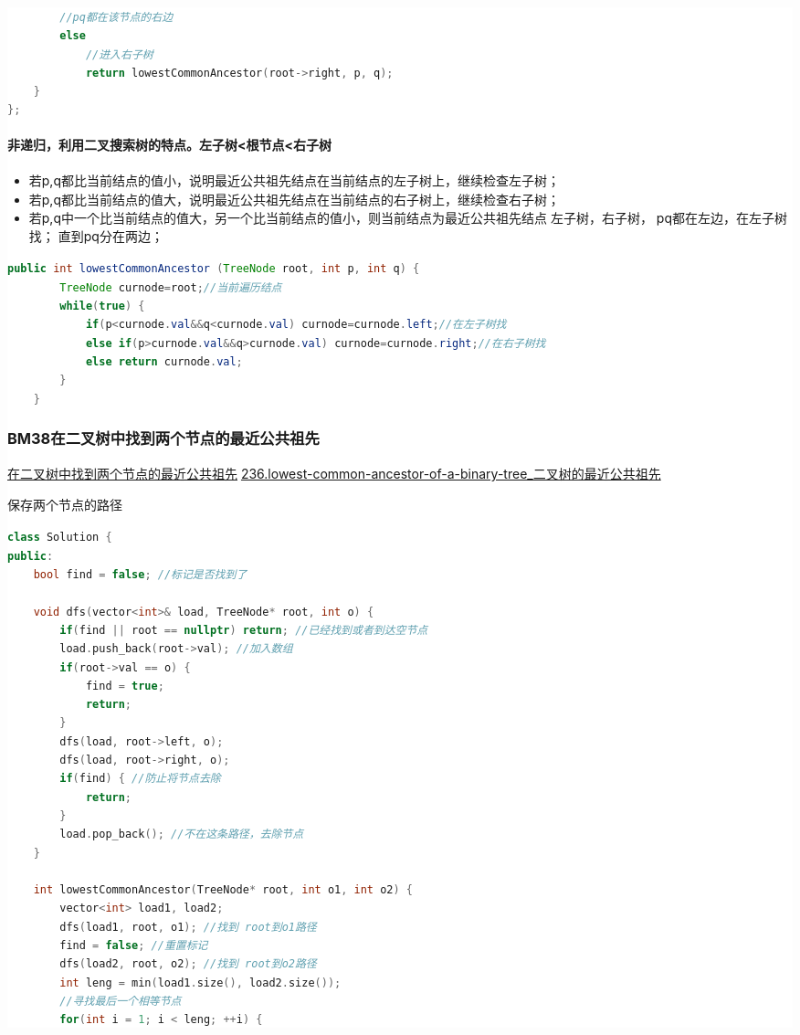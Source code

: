 ```cpp
        //pq都在该节点的右边
        else
            //进入右子树
            return lowestCommonAncestor(root->right, p, q);
    }
};
```
#### 非递归，利用二叉搜索树的特点。左子树<根节点<右子树

-   若p,q都比当前结点的值小，说明最近公共祖先结点在当前结点的左子树上，继续检查左子树；
-   若p,q都比当前结点的值大，说明最近公共祖先结点在当前结点的右子树上，继续检查右子树；
-   若p,q中一个比当前结点的值大，另一个比当前结点的值小，则当前结点为最近公共祖先结点
左子树，右子树，
pq都在左边，在左子树找；
直到pq分在两边；
```java
public int lowestCommonAncestor (TreeNode root, int p, int q) {
		TreeNode curnode=root;//当前遍历结点
		while(true) {
			if(p<curnode.val&&q<curnode.val) curnode=curnode.left;//在左子树找
			else if(p>curnode.val&&q>curnode.val) curnode=curnode.right;//在右子树找
			else return curnode.val;
		}
	}

```

### BM38在二叉树中找到两个节点的最近公共祖先

[在二叉树中找到两个节点的最近公共祖先](https://www.nowcoder.com/practice/e0cc33a83afe4530bcec46eba3325116?tpId=295&tqId=1024325&ru=/exam/oj&qru=/ta/format-top101/question-ranking&sourceUrl=%2Fexam%2Foj%3Fpage%3D1%26tab%3D%25E7%25AE%2597%25E6%25B3%2595%25E7%25AF%2587%26topicId%3D295)
[236.lowest-common-ancestor-of-a-binary-tree_二叉树的最近公共祖先](leetcode/236.lowest-common-ancestor-of-a-binary-tree_二叉树的最近公共祖先.md)

保存两个节点的路径
```cpp
class Solution {
public:
    bool find = false; //标记是否找到了

    void dfs(vector<int>& load, TreeNode* root, int o) {
        if(find || root == nullptr) return; //已经找到或者到达空节点
        load.push_back(root->val); //加入数组
        if(root->val == o) {
            find = true;
            return;
        }
        dfs(load, root->left, o);
        dfs(load, root->right, o);
        if(find) { //防止将节点去除
            return;
        }
        load.pop_back(); //不在这条路径，去除节点
    }

    int lowestCommonAncestor(TreeNode* root, int o1, int o2) {
        vector<int> load1, load2;
        dfs(load1, root, o1); //找到 root到o1路径
        find = false; //重置标记
        dfs(load2, root, o2); //找到 root到o2路径
        int leng = min(load1.size(), load2.size());
        //寻找最后一个相等节点
        for(int i = 1; i < leng; ++i) {
```